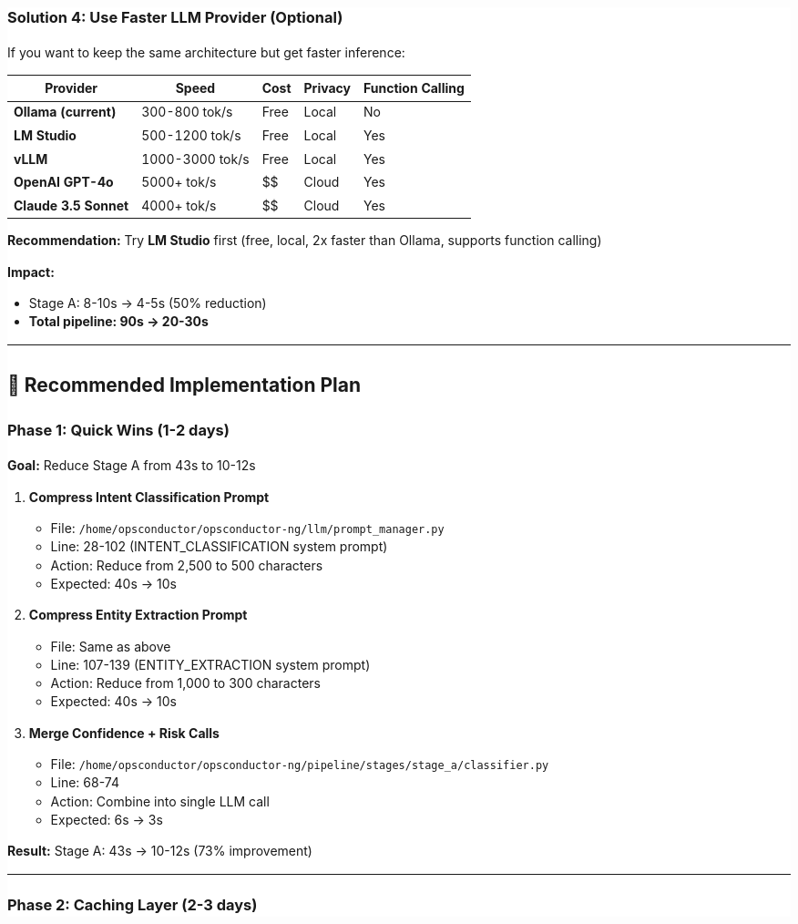 
### Solution 4: Use Faster LLM Provider (Optional)

If you want to keep the same architecture but get faster inference:

| Provider | Speed | Cost | Privacy | Function Calling |
|----------|-------|------|---------|------------------|
| **Ollama (current)** | 300-800 tok/s | Free | Local | No |
| **LM Studio** | 500-1200 tok/s | Free | Local | Yes |
| **vLLM** | 1000-3000 tok/s | Free | Local | Yes |
| **OpenAI GPT-4o** | 5000+ tok/s | $$ | Cloud | Yes |
| **Claude 3.5 Sonnet** | 4000+ tok/s | $$ | Cloud | Yes |

**Recommendation:** Try **LM Studio** first (free, local, 2x faster than Ollama, supports function calling)

**Impact:**
- Stage A: 8-10s → 4-5s (50% reduction)
- **Total pipeline: 90s → 20-30s**

---

## 🎯 Recommended Implementation Plan

### Phase 1: Quick Wins (1-2 days)

**Goal:** Reduce Stage A from 43s to 10-12s

1. **Compress Intent Classification Prompt**
   - File: `/home/opsconductor/opsconductor-ng/llm/prompt_manager.py`
   - Line: 28-102 (INTENT_CLASSIFICATION system prompt)
   - Action: Reduce from 2,500 to 500 characters
   - Expected: 40s → 10s

2. **Compress Entity Extraction Prompt**
   - File: Same as above
   - Line: 107-139 (ENTITY_EXTRACTION system prompt)
   - Action: Reduce from 1,000 to 300 characters
   - Expected: 40s → 10s

3. **Merge Confidence + Risk Calls**
   - File: `/home/opsconductor/opsconductor-ng/pipeline/stages/stage_a/classifier.py`
   - Line: 68-74
   - Action: Combine into single LLM call
   - Expected: 6s → 3s

**Result:** Stage A: 43s → 10-12s (73% improvement)

---

### Phase 2: Caching Layer (2-3 days)
